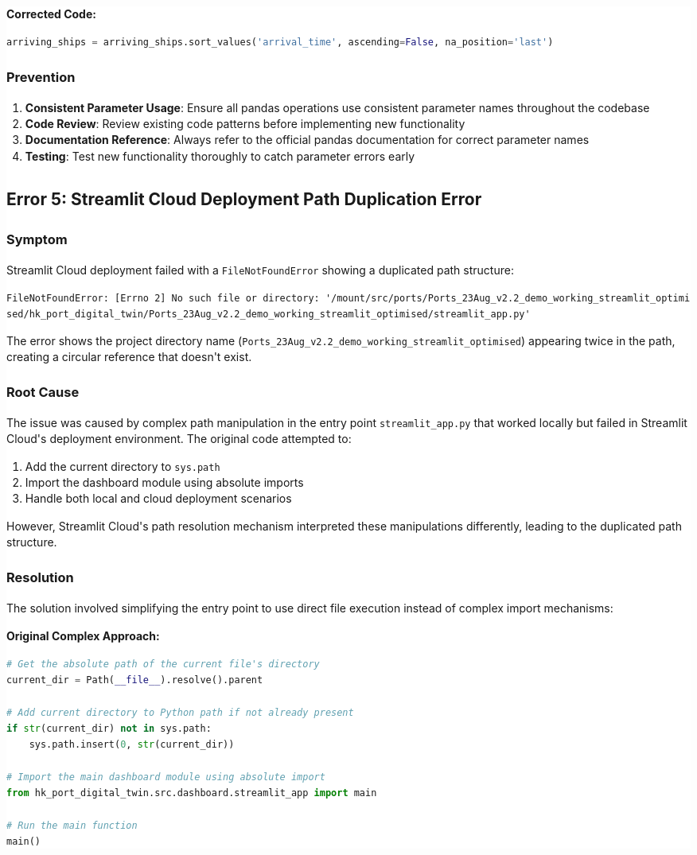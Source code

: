 **Corrected Code:**

```python
arriving_ships = arriving_ships.sort_values('arrival_time', ascending=False, na_position='last')
```

### Prevention

1. **Consistent Parameter Usage**: Ensure all pandas operations use consistent parameter names throughout the codebase
2. **Code Review**: Review existing code patterns before implementing new functionality
3. **Documentation Reference**: Always refer to the official pandas documentation for correct parameter names
4. **Testing**: Test new functionality thoroughly to catch parameter errors early

## Error 5: Streamlit Cloud Deployment Path Duplication Error

### Symptom

Streamlit Cloud deployment failed with a `FileNotFoundError` showing a duplicated path structure:

```
FileNotFoundError: [Errno 2] No such file or directory: '/mount/src/ports/Ports_23Aug_v2.2_demo_working_streamlit_optimised/hk_port_digital_twin/Ports_23Aug_v2.2_demo_working_streamlit_optimised/streamlit_app.py'
```

The error shows the project directory name (`Ports_23Aug_v2.2_demo_working_streamlit_optimised`) appearing twice in the path, creating a circular reference that doesn't exist.

### Root Cause

The issue was caused by complex path manipulation in the entry point `streamlit_app.py` that worked locally but failed in Streamlit Cloud's deployment environment. The original code attempted to:

1. Add the current directory to `sys.path`
2. Import the dashboard module using absolute imports
3. Handle both local and cloud deployment scenarios

However, Streamlit Cloud's path resolution mechanism interpreted these manipulations differently, leading to the duplicated path structure.

### Resolution

The solution involved simplifying the entry point to use direct file execution instead of complex import mechanisms:

**Original Complex Approach:**
```python
# Get the absolute path of the current file's directory
current_dir = Path(__file__).resolve().parent

# Add current directory to Python path if not already present
if str(current_dir) not in sys.path:
    sys.path.insert(0, str(current_dir))

# Import the main dashboard module using absolute import
from hk_port_digital_twin.src.dashboard.streamlit_app import main

# Run the main function
main()
```
